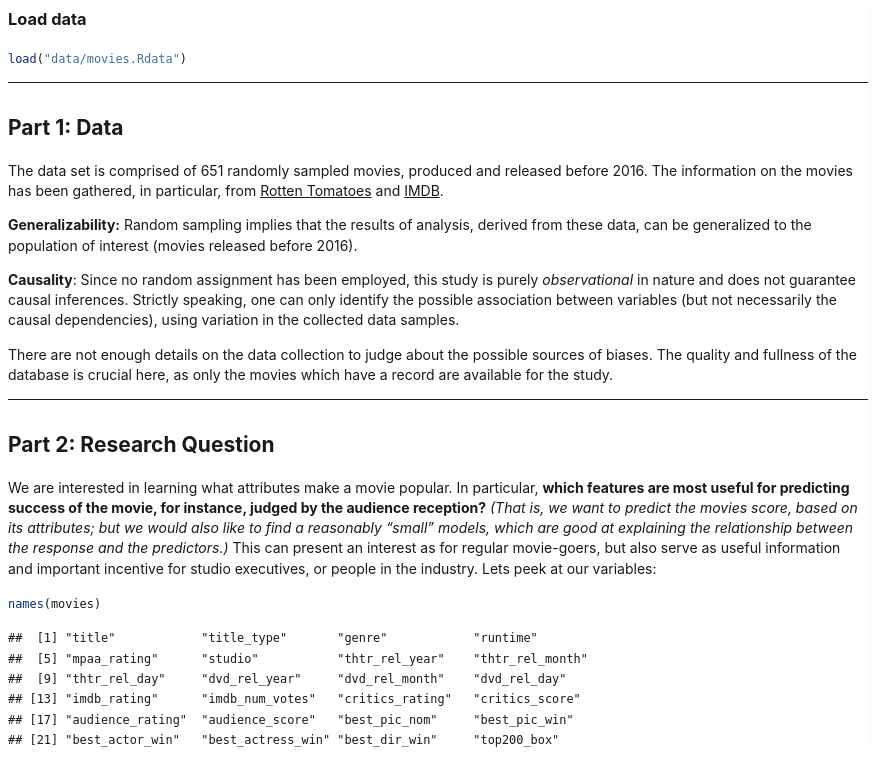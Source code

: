 ### Load data

``` r
load("data/movies.Rdata")
```

------------------------------------------------------------------------

## Part 1: Data

The data set is comprised of 651 randomly sampled movies, produced and
released before 2016. The information on the movies has been gathered,
in particular, from [Rotten Tomatoes](https://www.rottentomatoes.com/)
and [IMDB](https://www.imdb.com/).

**Generalizability:** Random sampling implies that the results of
analysis, derived from these data, can be generalized to the population
of interest (movies released before 2016).

**Causality**: Since no random assignment has been employed, this study
is purely *observational* in nature and does not guarantee causal
inferences. Strictly speaking, one can only identify the possible
association between variables (but not necessarily the causal
dependencies), using variation in the collected data samples.

There are not enough details on the data collection to judge about the
possible sources of biases. The quality and fullness of the database is
crucial here, as only the movies which have a record are available for
the study.

------------------------------------------------------------------------

## Part 2: Research Question

We are interested in learning what attributes make a movie popular. In
particular, **which features are most useful for predicting success of
the movie, for instance, judged by the audience reception?** *(That is,
we want to predict the movies score, based on its attributes; but we
would also like to find a reasonably “small” models, which are good at
explaining the relationship between the response and the predictors.)*
This can present an interest as for regular movie-goers, but also serve
as useful information and important incentive for studio executives, or
people in the industry. Lets peek at our variables:

``` r
names(movies)
```

    ##  [1] "title"            "title_type"       "genre"            "runtime"         
    ##  [5] "mpaa_rating"      "studio"           "thtr_rel_year"    "thtr_rel_month"  
    ##  [9] "thtr_rel_day"     "dvd_rel_year"     "dvd_rel_month"    "dvd_rel_day"     
    ## [13] "imdb_rating"      "imdb_num_votes"   "critics_rating"   "critics_score"   
    ## [17] "audience_rating"  "audience_score"   "best_pic_nom"     "best_pic_win"    
    ## [21] "best_actor_win"   "best_actress_win" "best_dir_win"     "top200_box"      